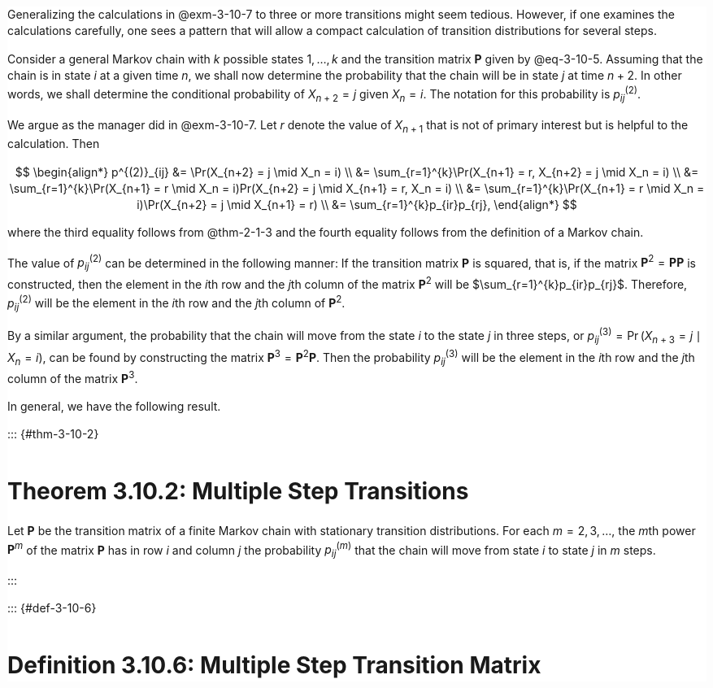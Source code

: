 Generalizing the calculations in @exm-3-10-7 to three or more transitions might seem tedious. However, if one examines the calculations carefully, one sees a pattern that will allow a compact calculation of transition distributions for several steps.

Consider a general Markov chain with $k$ possible states $1, \ldots, k$ and the transition matrix $\mathbf{P}$ given by @eq-3-10-5. Assuming that the chain is in state $i$ at a given time $n$, we shall now determine the probability that the chain will be in state $j$ at time $n + 2$. In other words, we shall determine the conditional probability of $X_{n+2} = j$ given $X_n = i$. The notation for this probability is $p^{(2)}_{ij}$.

We argue as the manager did in @exm-3-10-7. Let $r$ denote the value of $X_{n+1}$ that is not of primary interest but is helpful to the calculation. Then

$$
\begin{align*}
p^{(2)}_{ij} &= \Pr(X_{n+2} = j \mid X_n = i) \\
&= \sum_{r=1}^{k}\Pr(X_{n+1} = r, X_{n+2} = j \mid X_n = i) \\
&= \sum_{r=1}^{k}\Pr(X_{n+1} = r \mid X_n = i)Pr(X_{n+2} = j \mid X_{n+1} = r, X_n = i) \\
&= \sum_{r=1}^{k}\Pr(X_{n+1} = r \mid X_n = i)\Pr(X_{n+2} = j \mid X_{n+1} = r) \\
&= \sum_{r=1}^{k}p_{ir}p_{rj},
\end{align*}
$$

where the third equality follows from @thm-2-1-3 and the fourth equality follows from the definition of a Markov chain.

The value of $p^{(2)}_{ij}$ can be determined in the following manner: If the transition matrix $\mathbf{P}$ is squared, that is, if the matrix $\mathbf{P}^2 = \mathbf{P}\mathbf{P}$ is constructed, then the element in the $i$th row and the $j$th column of the matrix $\mathbf{P}^2$ will be $\sum_{r=1}^{k}p_{ir}p_{rj}$. Therefore, $p^{(2)}_{ij}$ will be the element in the $i$th row and the $j$th column of $\mathbf{P}^2$.

By a similar argument, the probability that the chain will move from the state $i$ to the state $j$ in three steps, or $p^{(3)}_{ij} = \Pr(X_{n+3} = j \mid X_n = i)$, can be found by constructing the matrix $\mathbf{P}^3 = \mathbf{P}^2\mathbf{P}$. Then the probability $p^{(3)}_{ij}$ will be the element in the $i$th row and the $j$th column of the matrix $\mathbf{P}^3$.

In general, we have the following result.

::: {#thm-3-10-2}

# Theorem 3.10.2: Multiple Step Transitions

Let $\mathbf{P}$ be the transition matrix of a finite Markov chain with stationary transition distributions. For each $m = 2, 3, \ldots$, the $m$th power $\mathbf{P}^m$ of the matrix $\mathbf{P}$ has in row $i$ and column $j$ the probability $p^{(m)}_{ij}$ that the chain will move from state $i$ to state $j$ in $m$ steps.

:::

::: {#def-3-10-6}

# Definition 3.10.6: Multiple Step Transition Matrix

